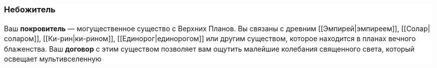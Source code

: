 ### Небожитель

Ваш **покровитель** — могущественное существо с Верхних Планов. Вы связаны с древним [[Эмпирей|эмпиреем]], [[Солар|соларом]], [[Ки-рин|ки-рином]], [[Единорог|единорогом]] или другим существом, которое находится в планах вечного блаженства. Ваш **договор** с этим существом позволяет вам ощутить малейшие колебания священного света, который освещает мультивселенную

